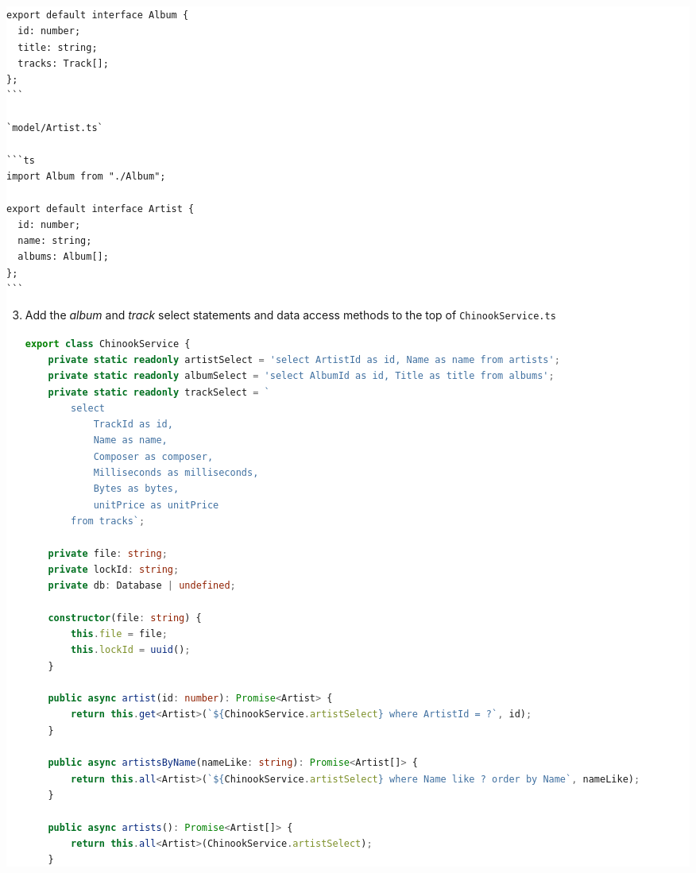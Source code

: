     export default interface Album {
      id: number;
      title: string;
      tracks: Track[];
    };
    ```

    `model/Artist.ts`

    ```ts
    import Album from "./Album";

    export default interface Artist {
      id: number;
      name: string;
      albums: Album[];
    };
    ```

3.  Add the _album_ and _track_ select statements and data access methods to the top of `ChinookService.ts`

    ```ts
    export class ChinookService {
    	private static readonly artistSelect = 'select ArtistId as id, Name as name from artists';
        private static readonly albumSelect = 'select AlbumId as id, Title as title from albums';
        private static readonly trackSelect = `
            select
                TrackId as id,
                Name as name,
                Composer as composer,
                Milliseconds as milliseconds,
                Bytes as bytes,
                unitPrice as unitPrice
            from tracks`;

        private file: string;
        private lockId: string;
        private db: Database | undefined;

        constructor(file: string) {
            this.file = file;
            this.lockId = uuid();
        }

        public async artist(id: number): Promise<Artist> {
            return this.get<Artist>(`${ChinookService.artistSelect} where ArtistId = ?`, id);
        }

        public async artistsByName(nameLike: string): Promise<Artist[]> {
            return this.all<Artist>(`${ChinookService.artistSelect} where Name like ? order by Name`, nameLike);
        }

        public async artists(): Promise<Artist[]> {
            return this.all<Artist>(ChinookService.artistSelect);
        }

